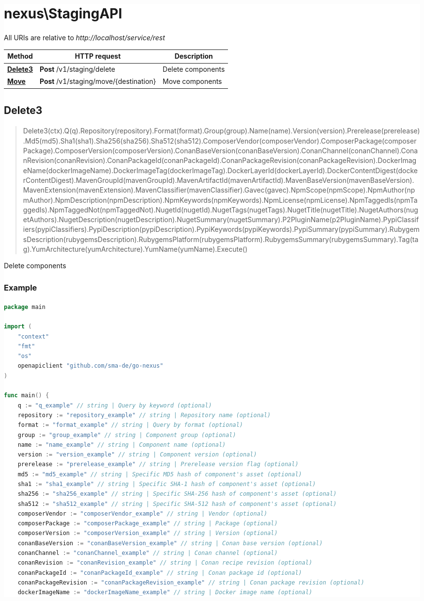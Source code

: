 # nexus\StagingAPI

All URIs are relative to *http://localhost/service/rest*

Method | HTTP request | Description
------------- | ------------- | -------------
[**Delete3**](StagingAPI.md#Delete3) | **Post** /v1/staging/delete | Delete components
[**Move**](StagingAPI.md#Move) | **Post** /v1/staging/move/{destination} | Move components



## Delete3

> Delete3(ctx).Q(q).Repository(repository).Format(format).Group(group).Name(name).Version(version).Prerelease(prerelease).Md5(md5).Sha1(sha1).Sha256(sha256).Sha512(sha512).ComposerVendor(composerVendor).ComposerPackage(composerPackage).ComposerVersion(composerVersion).ConanBaseVersion(conanBaseVersion).ConanChannel(conanChannel).ConanRevision(conanRevision).ConanPackageId(conanPackageId).ConanPackageRevision(conanPackageRevision).DockerImageName(dockerImageName).DockerImageTag(dockerImageTag).DockerLayerId(dockerLayerId).DockerContentDigest(dockerContentDigest).MavenGroupId(mavenGroupId).MavenArtifactId(mavenArtifactId).MavenBaseVersion(mavenBaseVersion).MavenExtension(mavenExtension).MavenClassifier(mavenClassifier).Gavec(gavec).NpmScope(npmScope).NpmAuthor(npmAuthor).NpmDescription(npmDescription).NpmKeywords(npmKeywords).NpmLicense(npmLicense).NpmTaggedIs(npmTaggedIs).NpmTaggedNot(npmTaggedNot).NugetId(nugetId).NugetTags(nugetTags).NugetTitle(nugetTitle).NugetAuthors(nugetAuthors).NugetDescription(nugetDescription).NugetSummary(nugetSummary).P2PluginName(p2PluginName).PypiClassifiers(pypiClassifiers).PypiDescription(pypiDescription).PypiKeywords(pypiKeywords).PypiSummary(pypiSummary).RubygemsDescription(rubygemsDescription).RubygemsPlatform(rubygemsPlatform).RubygemsSummary(rubygemsSummary).Tag(tag).YumArchitecture(yumArchitecture).YumName(yumName).Execute()

Delete components

### Example

```go
package main

import (
	"context"
	"fmt"
	"os"
	openapiclient "github.com/sma-de/go-nexus"
)

func main() {
	q := "q_example" // string | Query by keyword (optional)
	repository := "repository_example" // string | Repository name (optional)
	format := "format_example" // string | Query by format (optional)
	group := "group_example" // string | Component group (optional)
	name := "name_example" // string | Component name (optional)
	version := "version_example" // string | Component version (optional)
	prerelease := "prerelease_example" // string | Prerelease version flag (optional)
	md5 := "md5_example" // string | Specific MD5 hash of component's asset (optional)
	sha1 := "sha1_example" // string | Specific SHA-1 hash of component's asset (optional)
	sha256 := "sha256_example" // string | Specific SHA-256 hash of component's asset (optional)
	sha512 := "sha512_example" // string | Specific SHA-512 hash of component's asset (optional)
	composerVendor := "composerVendor_example" // string | Vendor (optional)
	composerPackage := "composerPackage_example" // string | Package (optional)
	composerVersion := "composerVersion_example" // string | Version (optional)
	conanBaseVersion := "conanBaseVersion_example" // string | Conan base version (optional)
	conanChannel := "conanChannel_example" // string | Conan channel (optional)
	conanRevision := "conanRevision_example" // string | Conan recipe revision (optional)
	conanPackageId := "conanPackageId_example" // string | Conan package id (optional)
	conanPackageRevision := "conanPackageRevision_example" // string | Conan package revision (optional)
	dockerImageName := "dockerImageName_example" // string | Docker image name (optional)
```